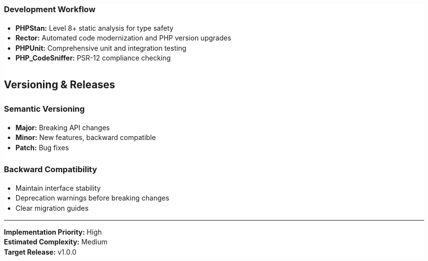 ### Development Workflow
- **PHPStan:** Level 8+ static analysis for type safety
- **Rector:** Automated code modernization and PHP version upgrades
- **PHPUnit:** Comprehensive unit and integration testing
- **PHP_CodeSniffer:** PSR-12 compliance checking

## Versioning & Releases

### Semantic Versioning
- **Major:** Breaking API changes
- **Minor:** New features, backward compatible
- **Patch:** Bug fixes

### Backward Compatibility
- Maintain interface stability
- Deprecation warnings before breaking changes
- Clear migration guides

---

**Implementation Priority:** High  
**Estimated Complexity:** Medium  
**Target Release:** v1.0.0